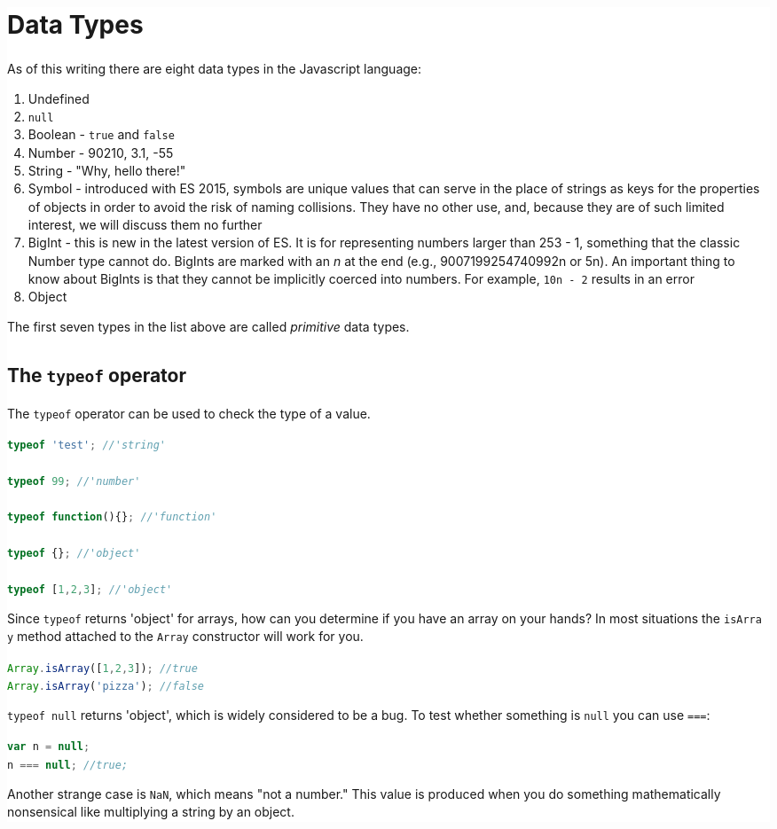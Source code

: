 # Data Types

As of this writing there are eight data types in the Javascript language:

1.  Undefined
2.  `null`
3.  Boolean - `true` and `false`
4.  Number - 90210, 3.1, -55
5.  String - "Why, hello there!"
6.  Symbol - introduced with ES 2015, symbols are unique values that can serve in the place of strings as keys for the properties of objects in order to avoid the risk of naming collisions. They have no other use, and, because they are of such limited interest, we will discuss them no further
7.  BigInt - this is new in the latest version of ES. It is for representing numbers larger than 253 - 1, something that the classic Number type cannot do. BigInts are marked with an _n_ at the end (e.g., 9007199254740992n or 5n). An important thing to know about BigInts is that they cannot be implicitly coerced into numbers. For example, `10n - 2` results in an error
8.  Object

The first seven types in the list above are called _primitive_ data types.

## The `typeof` operator

The `typeof` operator can be used to check the type of a value.

```js
typeof 'test'; //'string'

typeof 99; //'number'

typeof function(){}; //'function'

typeof {}; //'object'

typeof [1,2,3]; //'object'
```

Since `typeof` returns 'object' for arrays, how can you determine if you have an array on your hands? In most situations the `isArray` method attached to the `Array` constructor will work for you.

```js
Array.isArray([1,2,3]); //true
Array.isArray('pizza'); //false
```

`typeof null` returns 'object', which is widely considered to be a bug. To test whether something is `null` you can use `===`:

```js
var n = null;
n === null; //true;
```

Another strange case is `NaN`, which means "not a number." This value is produced when you do something mathematically nonsensical like multiplying a string by an object.
